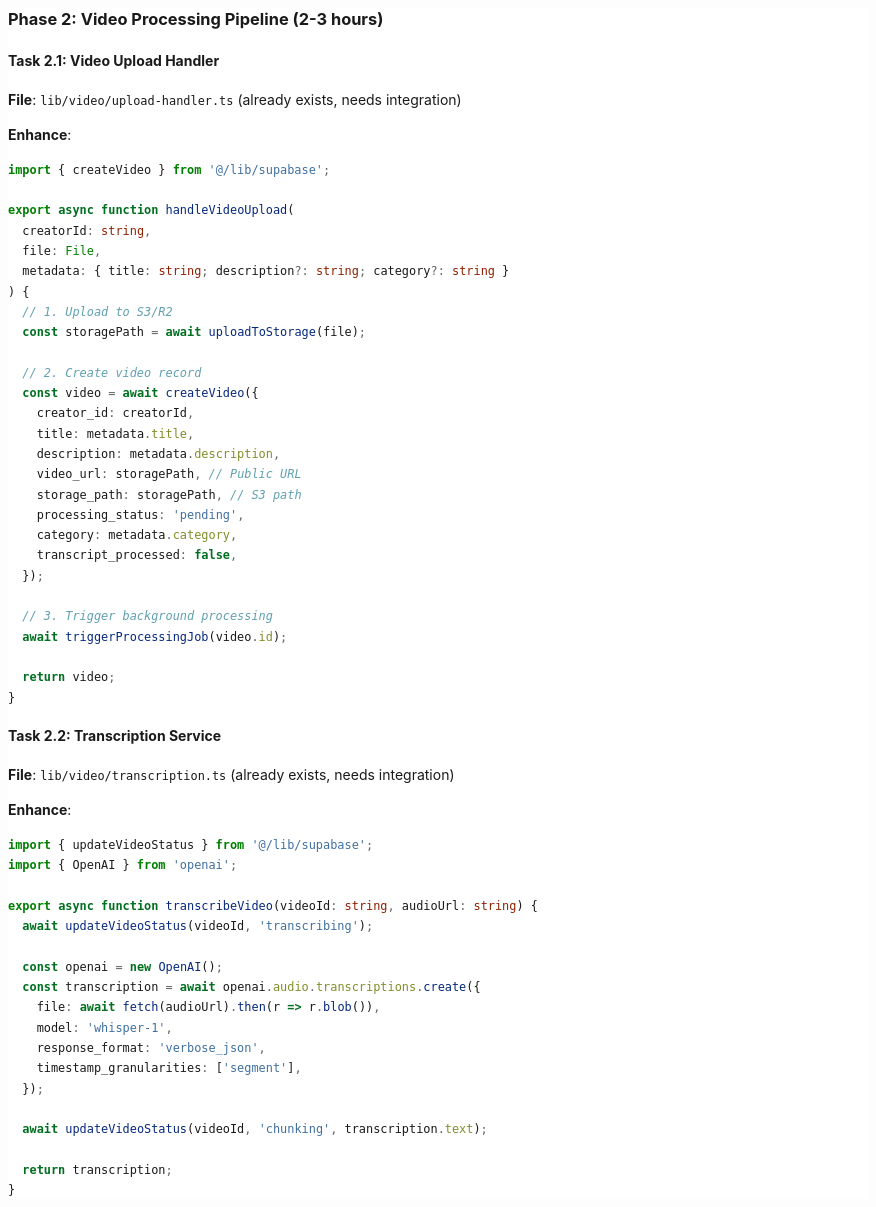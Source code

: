 ### Phase 2: Video Processing Pipeline (2-3 hours)

#### Task 2.1: Video Upload Handler
**File**: `lib/video/upload-handler.ts` (already exists, needs integration)

**Enhance**:
```typescript
import { createVideo } from '@/lib/supabase';

export async function handleVideoUpload(
  creatorId: string,
  file: File,
  metadata: { title: string; description?: string; category?: string }
) {
  // 1. Upload to S3/R2
  const storagePath = await uploadToStorage(file);

  // 2. Create video record
  const video = await createVideo({
    creator_id: creatorId,
    title: metadata.title,
    description: metadata.description,
    video_url: storagePath, // Public URL
    storage_path: storagePath, // S3 path
    processing_status: 'pending',
    category: metadata.category,
    transcript_processed: false,
  });

  // 3. Trigger background processing
  await triggerProcessingJob(video.id);

  return video;
}
```

#### Task 2.2: Transcription Service
**File**: `lib/video/transcription.ts` (already exists, needs integration)

**Enhance**:
```typescript
import { updateVideoStatus } from '@/lib/supabase';
import { OpenAI } from 'openai';

export async function transcribeVideo(videoId: string, audioUrl: string) {
  await updateVideoStatus(videoId, 'transcribing');

  const openai = new OpenAI();
  const transcription = await openai.audio.transcriptions.create({
    file: await fetch(audioUrl).then(r => r.blob()),
    model: 'whisper-1',
    response_format: 'verbose_json',
    timestamp_granularities: ['segment'],
  });

  await updateVideoStatus(videoId, 'chunking', transcription.text);

  return transcription;
}
```
